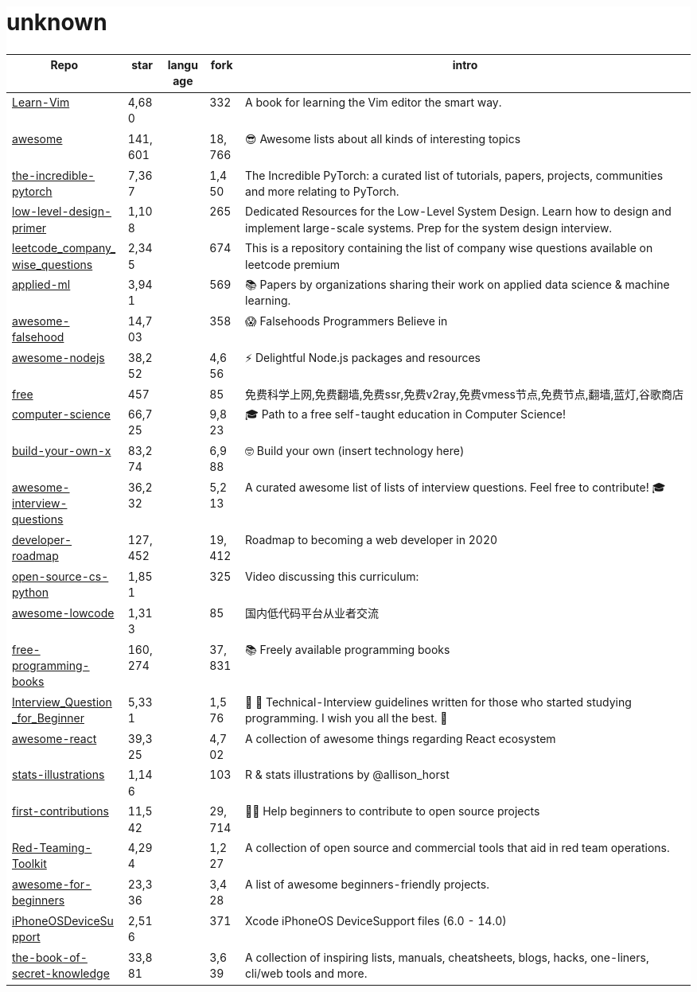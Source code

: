 
# unknown

Repo|star|language|fork|intro
-|-|-|-|-
[Learn-Vim](https://github.com/iggredible/Learn-Vim)|4,680||332|A book for learning the Vim editor the smart way.
[awesome](https://github.com/sindresorhus/awesome)|141,601||18,766|😎 Awesome lists about all kinds of interesting topics
[the-incredible-pytorch](https://github.com/ritchieng/the-incredible-pytorch)|7,367||1,450|The Incredible PyTorch: a curated list of tutorials, papers, projects, communities and more relating to PyTorch.
[low-level-design-primer](https://github.com/prasadgujar/low-level-design-primer)|1,108||265|Dedicated Resources for the Low-Level System Design. Learn how to design and implement large-scale systems. Prep for the system design interview.
[leetcode_company_wise_questions](https://github.com/MysteryVaibhav/leetcode_company_wise_questions)|2,345||674|This is a repository containing the list of company wise questions available on leetcode premium
[applied-ml](https://github.com/eugeneyan/applied-ml)|3,941||569|📚 Papers by organizations sharing their work on applied data science & machine learning.
[awesome-falsehood](https://github.com/kdeldycke/awesome-falsehood)|14,703||358|😱 Falsehoods Programmers Believe in
[awesome-nodejs](https://github.com/sindresorhus/awesome-nodejs)|38,252||4,656|⚡ Delightful Node.js packages and resources
[free](https://github.com/freefq/free)|457||85|免费科学上网,免费翻墙,免费ssr,免费v2ray,免费vmess节点,免费节点,翻墙,蓝灯,谷歌商店
[computer-science](https://github.com/ossu/computer-science)|66,725||9,823|🎓 Path to a free self-taught education in Computer Science!
[build-your-own-x](https://github.com/danistefanovic/build-your-own-x)|83,274||6,988|🤓 Build your own (insert technology here)
[awesome-interview-questions](https://github.com/MaximAbramchuck/awesome-interview-questions)|36,232||5,213|A curated awesome list of lists of interview questions. Feel free to contribute! 🎓
[developer-roadmap](https://github.com/kamranahmedse/developer-roadmap)|127,452||19,412|Roadmap to becoming a web developer in 2020
[open-source-cs-python](https://github.com/ForrestKnight/open-source-cs-python)|1,851||325|Video discussing this curriculum:
[awesome-lowcode](https://github.com/taowen/awesome-lowcode)|1,313||85|国内低代码平台从业者交流
[free-programming-books](https://github.com/EbookFoundation/free-programming-books)|160,274||37,831|📚 Freely available programming books
[Interview_Question_for_Beginner](https://github.com/JaeYeopHan/Interview_Question_for_Beginner)|5,331||1,576|👦 👧 Technical-Interview guidelines written for those who started studying programming. I wish you all the best. 👾
[awesome-react](https://github.com/enaqx/awesome-react)|39,325||4,702|A collection of awesome things regarding React ecosystem
[stats-illustrations](https://github.com/allisonhorst/stats-illustrations)|1,146||103|R & stats illustrations by @allison_horst
[first-contributions](https://github.com/firstcontributions/first-contributions)|11,542||29,714|🚀✨ Help beginners to contribute to open source projects
[Red-Teaming-Toolkit](https://github.com/infosecn1nja/Red-Teaming-Toolkit)|4,294||1,227|A collection of open source and commercial tools that aid in red team operations.
[awesome-for-beginners](https://github.com/MunGell/awesome-for-beginners)|23,336||3,428|A list of awesome beginners-friendly projects.
[iPhoneOSDeviceSupport](https://github.com/filsv/iPhoneOSDeviceSupport)|2,516||371|Xcode iPhoneOS DeviceSupport files (6.0 - 14.0)
[the-book-of-secret-knowledge](https://github.com/trimstray/the-book-of-secret-knowledge)|33,881||3,639|A collection of inspiring lists, manuals, cheatsheets, blogs, hacks, one-liners, cli/web tools and more.
